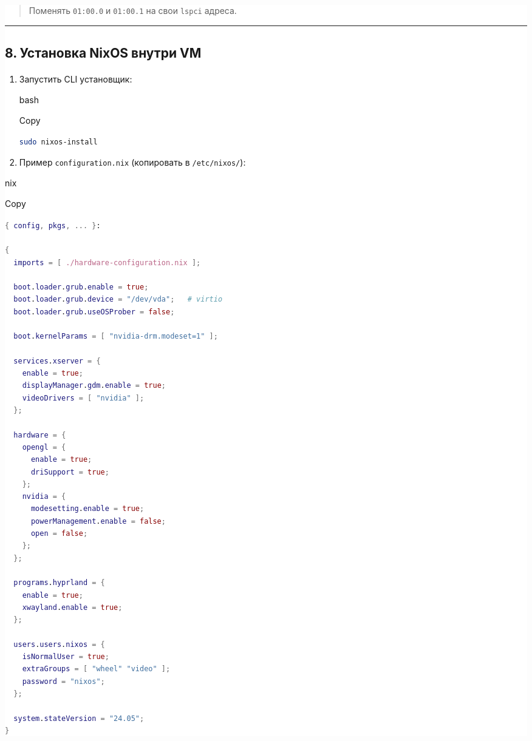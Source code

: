 > Поменять `01:00.0` и `01:00.1` на свои `lspci` адреса.

---

## 8. Установка NixOS внутри VM

1. Запустить CLI установщик:
    
    bash
    
    Copy
    
    ```bash
    sudo nixos-install
    ```
    
2. Пример `configuration.nix` (копировать в `/etc/nixos/`):
    

nix

Copy

```nix
{ config, pkgs, ... }:

{
  imports = [ ./hardware-configuration.nix ];

  boot.loader.grub.enable = true;
  boot.loader.grub.device = "/dev/vda";   # virtio
  boot.loader.grub.useOSProber = false;

  boot.kernelParams = [ "nvidia-drm.modeset=1" ];

  services.xserver = {
    enable = true;
    displayManager.gdm.enable = true;
    videoDrivers = [ "nvidia" ];
  };

  hardware = {
    opengl = {
      enable = true;
      driSupport = true;
    };
    nvidia = {
      modesetting.enable = true;
      powerManagement.enable = false;
      open = false;
    };
  };

  programs.hyprland = {
    enable = true;
    xwayland.enable = true;
  };

  users.users.nixos = {
    isNormalUser = true;
    extraGroups = [ "wheel" "video" ];
    password = "nixos";
  };

  system.stateVersion = "24.05";
}
```
